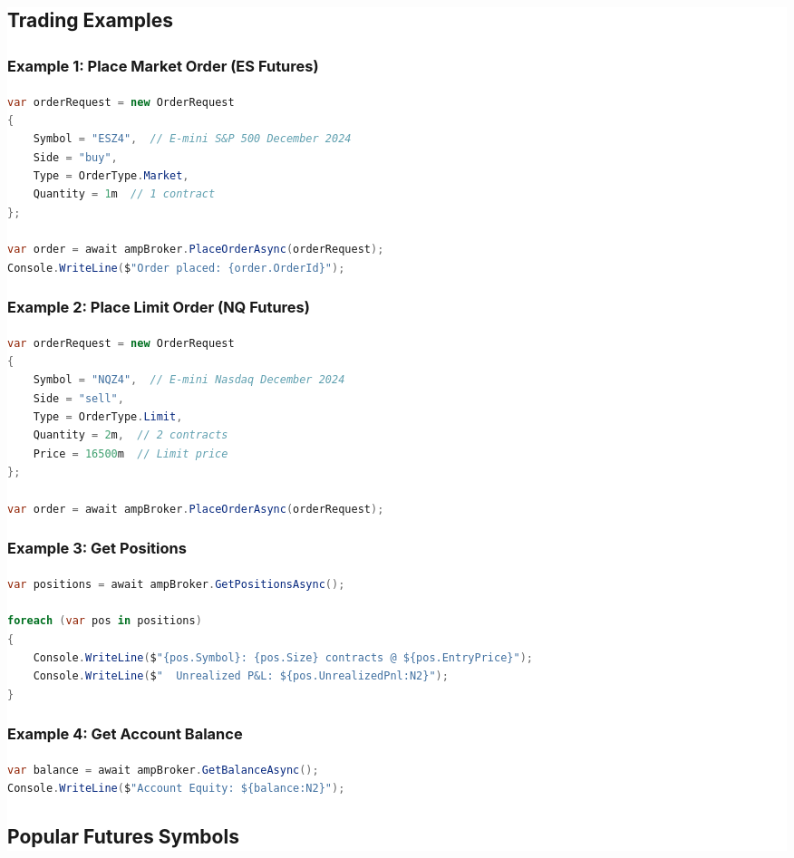 ## Trading Examples

### Example 1: Place Market Order (ES Futures)

```csharp
var orderRequest = new OrderRequest
{
    Symbol = "ESZ4",  // E-mini S&P 500 December 2024
    Side = "buy",
    Type = OrderType.Market,
    Quantity = 1m  // 1 contract
};

var order = await ampBroker.PlaceOrderAsync(orderRequest);
Console.WriteLine($"Order placed: {order.OrderId}");
```

### Example 2: Place Limit Order (NQ Futures)

```csharp
var orderRequest = new OrderRequest
{
    Symbol = "NQZ4",  // E-mini Nasdaq December 2024
    Side = "sell",
    Type = OrderType.Limit,
    Quantity = 2m,  // 2 contracts
    Price = 16500m  // Limit price
};

var order = await ampBroker.PlaceOrderAsync(orderRequest);
```

### Example 3: Get Positions

```csharp
var positions = await ampBroker.GetPositionsAsync();

foreach (var pos in positions)
{
    Console.WriteLine($"{pos.Symbol}: {pos.Size} contracts @ ${pos.EntryPrice}");
    Console.WriteLine($"  Unrealized P&L: ${pos.UnrealizedPnl:N2}");
}
```

### Example 4: Get Account Balance

```csharp
var balance = await ampBroker.GetBalanceAsync();
Console.WriteLine($"Account Equity: ${balance:N2}");
```

## Popular Futures Symbols
